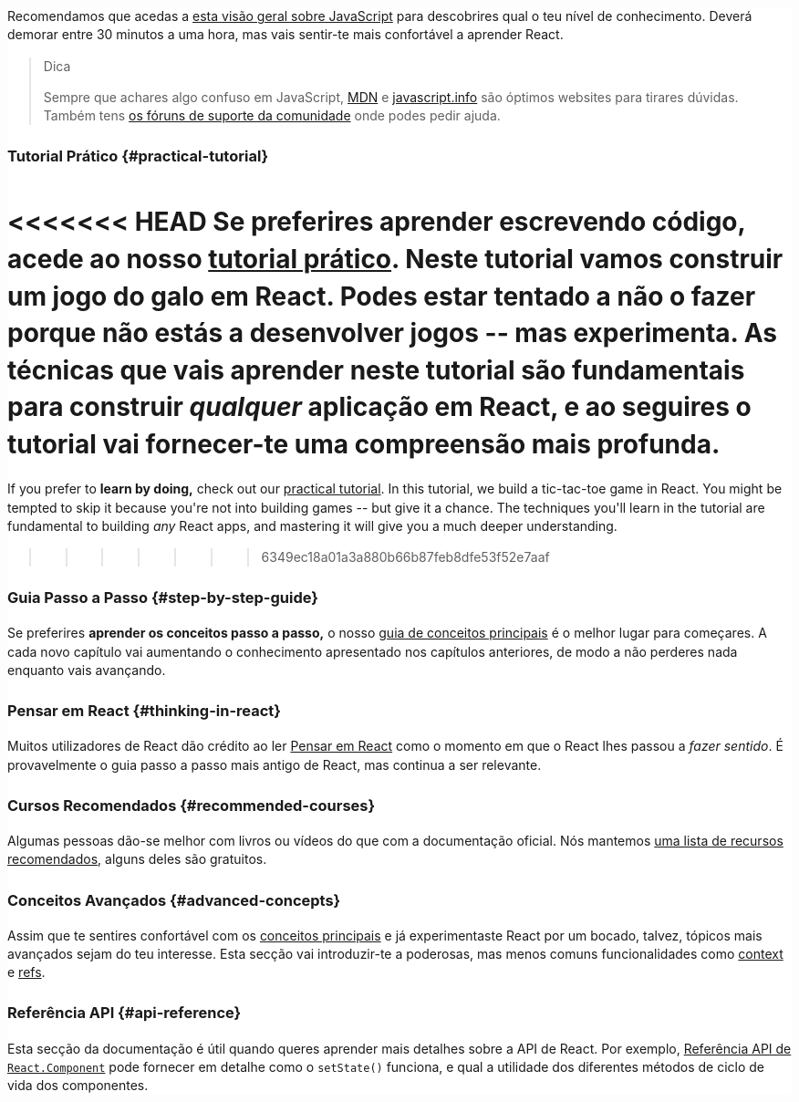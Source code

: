 Recomendamos que acedas a [esta visão geral sobre JavaScript](https://developer.mozilla.org/pt-BR/docs/Web/JavaScript/A_re-introduction_to_JavaScript) para descobrires qual o teu nível de conhecimento. Deverá demorar entre 30 minutos a uma hora, mas vais sentir-te mais confortável a aprender React.

>Dica
>
>Sempre que achares algo confuso em JavaScript, [MDN](https://developer.mozilla.org/pt-BR/docs/Web/JavaScript) e [javascript.info](https://javascript.info/) são óptimos websites para tirares dúvidas. Também tens [os fóruns de suporte da comunidade](/community/support.html) onde podes pedir ajuda.

### Tutorial Prático {#practical-tutorial}

<<<<<<< HEAD
Se preferires **aprender escrevendo código,** acede ao nosso [tutorial prático](/tutorial/tutorial.html). Neste tutorial vamos construir um jogo do galo em React. Podes estar tentado a não o fazer porque não estás a desenvolver jogos -- mas experimenta. As técnicas que vais aprender neste tutorial são fundamentais para construir *qualquer* aplicação em React, e ao seguires o tutorial vai fornecer-te uma compreensão mais profunda.
=======
If you prefer to **learn by doing,** check out our [practical tutorial](/tutorial/tutorial.html). In this tutorial, we build a tic-tac-toe game in React. You might be tempted to skip it because you're not into building games -- but give it a chance. The techniques you'll learn in the tutorial are fundamental to building *any* React apps, and mastering it will give you a much deeper understanding.
>>>>>>> 6349ec18a01a3a880b66b87feb8dfe53f52e7aaf

### Guia Passo a Passo {#step-by-step-guide}

Se preferires **aprender os conceitos passo a passo,** o nosso [guia de conceitos principais](/docs/hello-world.html) é o melhor lugar para começares. A cada novo capítulo vai aumentando o conhecimento apresentado nos capítulos anteriores, de modo a não perderes nada enquanto vais avançando.

### Pensar em React {#thinking-in-react}

Muitos utilizadores de React dão crédito ao ler [Pensar em React](/docs/thinking-in-react.html) como o momento em que o React lhes passou a _fazer sentido_. É provavelmente o guia passo a passo mais antigo de React, mas continua a ser relevante.

### Cursos Recomendados {#recommended-courses}

Algumas pessoas dão-se melhor com livros ou vídeos do que com a documentação oficial. Nós mantemos [uma lista de recursos recomendados](/community/courses.html), alguns deles são gratuitos.

### Conceitos Avançados {#advanced-concepts}

Assim que te sentires confortável com os [conceitos principais](/docs/hello-world.html) e já experimentaste React por um bocado, talvez, tópicos mais avançados sejam do teu interesse. Esta secção vai introduzir-te a poderosas, mas menos comuns funcionalidades como [context](/docs/context.html) e [refs](/docs/refs-and-the-dom.html).

### Referência API {#api-reference}

Esta secção da documentação é útil quando queres aprender mais detalhes sobre a API de React. Por exemplo, [Referência API de `React.Component`](/docs/react-component.html) pode fornecer em detalhe como o `setState()` funciona, e qual a utilidade dos diferentes métodos de ciclo de vida dos componentes.

